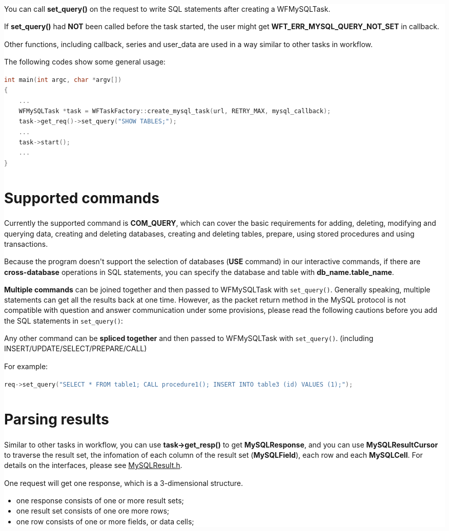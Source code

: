 You can call **set\_query()** on the request to write SQL statements after creating a WFMySQLTask.

If **set_query()** had **NOT** been called before the task started, the user might get **WFT_ERR_MYSQL_QUERY_NOT_SET** in callback.

Other functions, including callback, series and user\_data are used in a way similar to other tasks in workflow.

The following codes show some general usage:
~~~cpp
int main(int argc, char *argv[])
{
    ...
    WFMySQLTask *task = WFTaskFactory::create_mysql_task(url, RETRY_MAX, mysql_callback);
    task->get_req()->set_query("SHOW TABLES;");
    ...
    task->start();
    ...
}
~~~

# Supported commands

Currently the supported command is **COM\_QUERY**, which can cover the basic requirements for adding, deleting, modifying and querying data, creating and deleting databases, creating and deleting tables, prepare, using stored procedures and using transactions.

Because the program doesn't support the selection of databases (**USE** command) in our interactive commands, if there are **cross-database** operations in SQL statements, you can specify the database and table with **db\_name.table\_name**.

**Multiple commands** can be joined together and then passed to WFMySQLTask with `set_query()`. Generally speaking, multiple statements can get all the results back at one time. However, as the packet return method in the MySQL protocol is not compatible with question and answer communication under some provisions, please read the following cautions before you add the SQL statements in `set_query()`:

Any other command can be **spliced together** and then passed to WFMySQLTask with `set_query()`. (including INSERT/UPDATE/SELECT/PREPARE/CALL)

For example:

~~~cpp
req->set_query("SELECT * FROM table1; CALL procedure1(); INSERT INTO table3 (id) VALUES (1);");
~~~

# Parsing results

Similar to other tasks in workflow, you can use **task->get\_resp()** to get **MySQLResponse**, and you can use **MySQLResultCursor** to traverse the result set, the infomation of each column of the result set (**MySQLField**), each row and each **MySQLCell**. For details on the interfaces, please see [MySQLResult.h](/src/protocol/MySQLResult.h).

One request will get one response, which is a 3-dimensional structure.
- one response consists of one or more result sets;
- one result set consists of one ore more rows;
- one row consists of one or more fields, or data cells;
